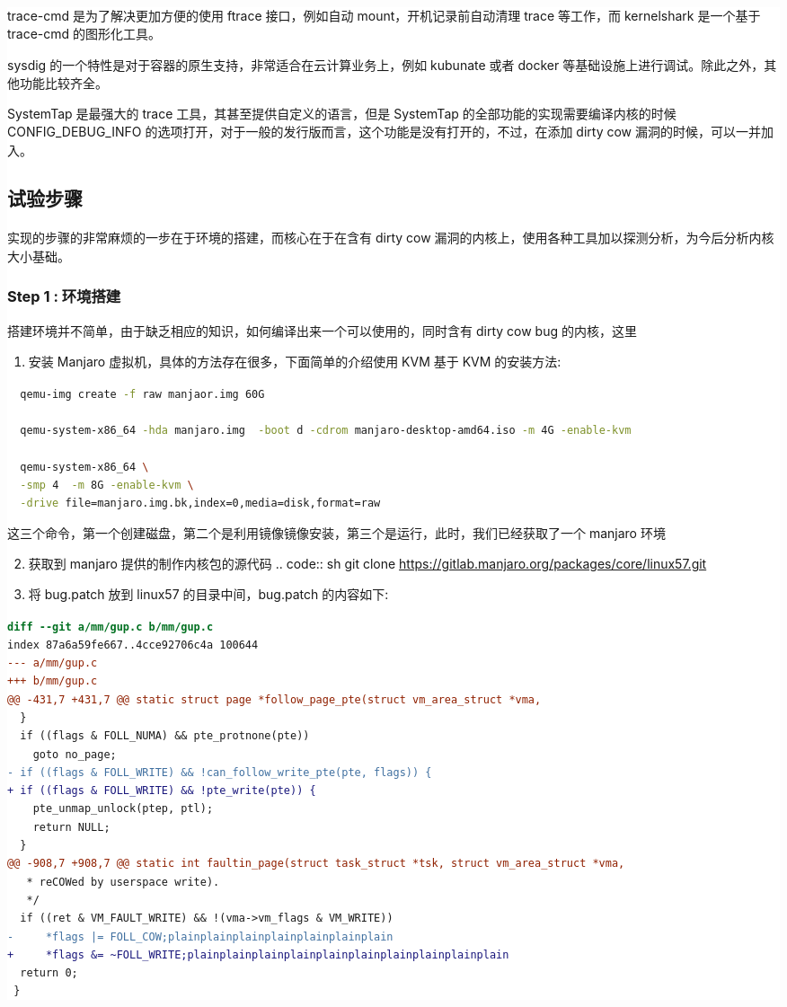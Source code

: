 trace-cmd 是为了解决更加方便的使用 ftrace 接口，例如自动 mount，开机记录前自动清理 trace 等工作，而 kernelshark 是一个基于 trace-cmd 的图形化工具。

sysdig 的一个特性是对于容器的原生支持，非常适合在云计算业务上，例如 kubunate 或者 docker 等基础设施上进行调试。除此之外，其他功能比较齐全。

SystemTap 是最强大的 trace 工具，其甚至提供自定义的语言，但是 SystemTap 的全部功能的实现需要编译内核的时候 CONFIG_DEBUG_INFO 的选项打开，对于一般的发行版而言，这个功能是没有打开的，不过，在添加 dirty cow 漏洞的时候，可以一并加入。

## 试验步骤
实现的步骤的非常麻烦的一步在于环境的搭建，而核心在于在含有 dirty cow 漏洞的内核上，使用各种工具加以探测分析，为今后分析内核大小基础。

### Step 1 : 环境搭建

搭建环境并不简单，由于缺乏相应的知识，如何编译出来一个可以使用的，同时含有 dirty cow bug 的内核，这里

1. 安装 Manjaro 虚拟机，具体的方法存在很多，下面简单的介绍使用 KVM 基于 KVM 的安装方法:

```sh
  qemu-img create -f raw manjaor.img 60G

  qemu-system-x86_64 -hda manjaro.img  -boot d -cdrom manjaro-desktop-amd64.iso -m 4G -enable-kvm

  qemu-system-x86_64 \
  -smp 4  -m 8G -enable-kvm \
  -drive file=manjaro.img.bk,index=0,media=disk,format=raw
```

这三个命令，第一个创建磁盘，第二个是利用镜像镜像安装，第三个是运行，此时，我们已经获取了一个 manjaro 环境

2. 获取到 manjaro 提供的制作内核包的源代码
.. code:: sh
  git clone https://gitlab.manjaro.org/packages/core/linux57.git

3. 将 bug.patch 放到 linux57 的目录中间，bug.patch 的内容如下:

```diff
diff --git a/mm/gup.c b/mm/gup.c
index 87a6a59fe667..4cce92706c4a 100644
--- a/mm/gup.c
+++ b/mm/gup.c
@@ -431,7 +431,7 @@ static struct page *follow_page_pte(struct vm_area_struct *vma,
  }
  if ((flags & FOLL_NUMA) && pte_protnone(pte))
    goto no_page;
- if ((flags & FOLL_WRITE) && !can_follow_write_pte(pte, flags)) {
+ if ((flags & FOLL_WRITE) && !pte_write(pte)) {
    pte_unmap_unlock(ptep, ptl);
    return NULL;
  }
@@ -908,7 +908,7 @@ static int faultin_page(struct task_struct *tsk, struct vm_area_struct *vma,
   * reCOWed by userspace write).
   */
  if ((ret & VM_FAULT_WRITE) && !(vma->vm_flags & VM_WRITE))
-     *flags |= FOLL_COW;plainplainplainplainplainplainplain
+     *flags &= ~FOLL_WRITE;plainplainplainplainplainplainplainplainplainplain
  return 0;
 }
```
